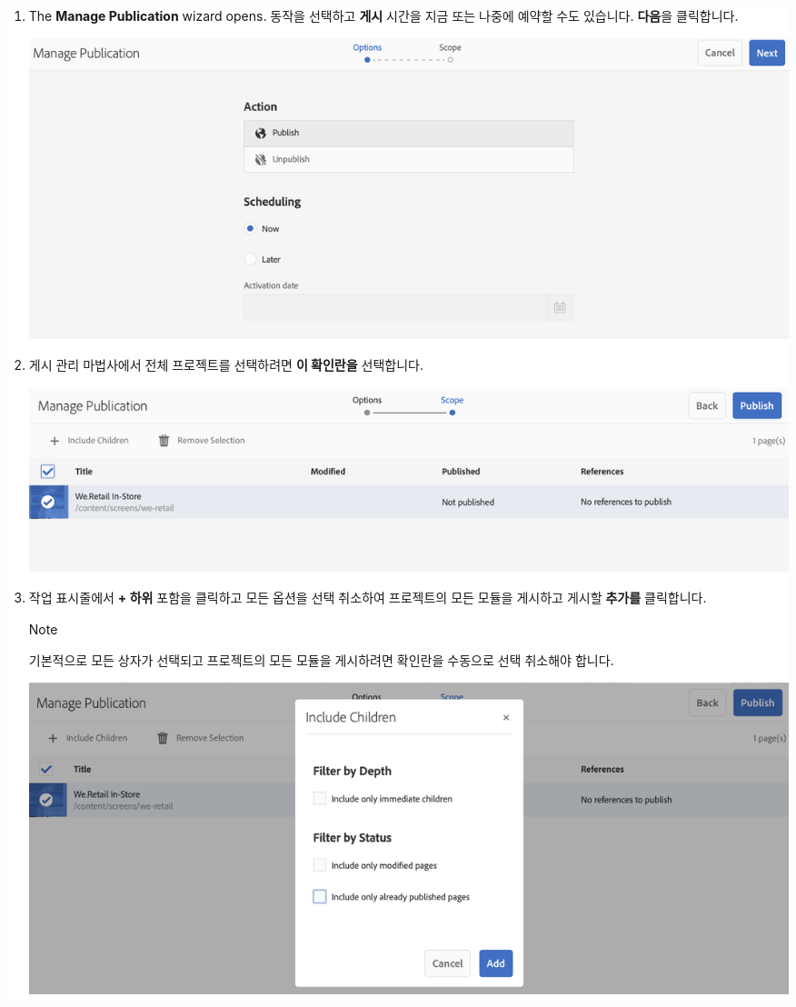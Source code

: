 1. The **Manage Publication** wizard opens. 동작을 선택하고 **게시** 시간을 지금 또는 나중에 예약할 수도 있습니다. **다음**&#x200B;을 클릭합니다.

   ![screen_shot_2019-02-07at120304pm](assets/screen_shot_2019-02-07at120304pm.png)

1. 게시 관리 마법사에서 전체 프로젝트를 선택하려면 **이 확인란을** 선택합니다.

   ![screen_shot_2019-02-25at22712pm](assets/screen_shot_2019-02-25at22712pm.png)

1. 작업 표시줄에서 **+ 하위** 포함을 클릭하고 모든 옵션을 선택 취소하여 프로젝트의 모든 모듈을 게시하고 게시할 **추가를** 클릭합니다.

   >[!NOTE]
   >
   >기본적으로 모든 상자가 선택되고 프로젝트의 모든 모듈을 게시하려면 확인란을 수동으로 선택 취소해야 합니다.

   ![screen_shot_2019-02-25at23116pm](assets/screen_shot_2019-02-25at23116pm.png)
